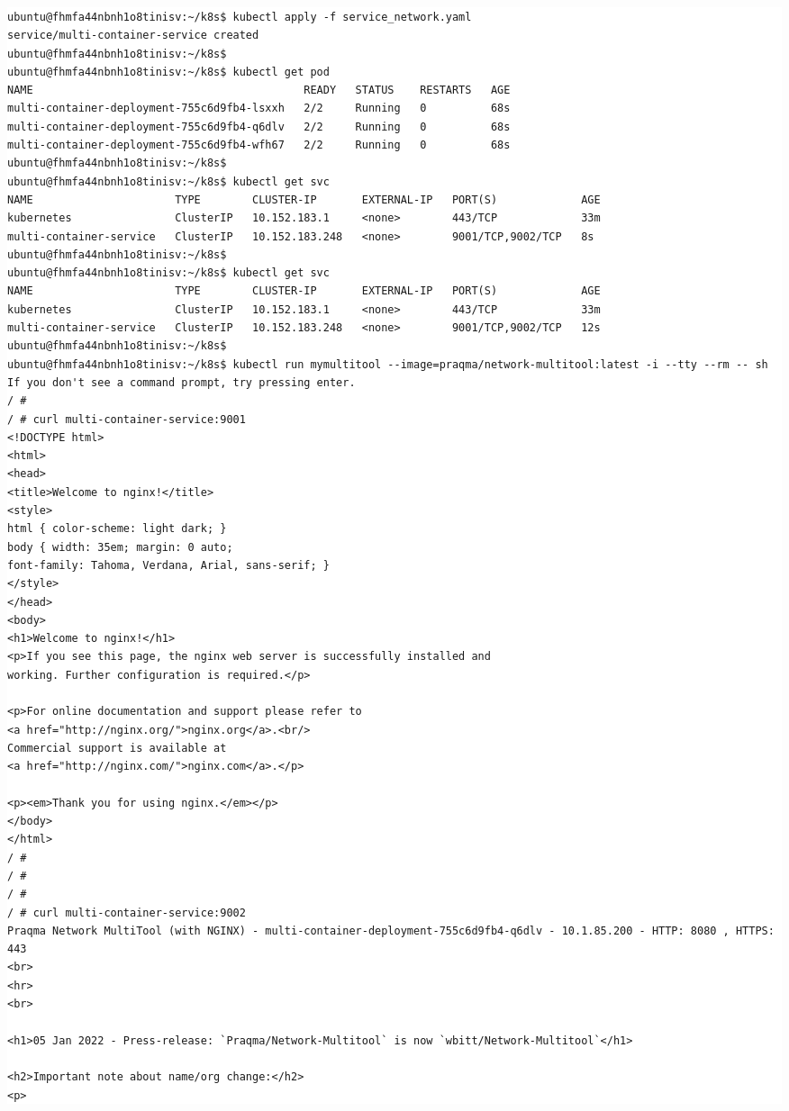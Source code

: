 ```
ubuntu@fhmfa44nbnh1o8tinisv:~/k8s$ kubectl apply -f service_network.yaml 
service/multi-container-service created
ubuntu@fhmfa44nbnh1o8tinisv:~/k8s$ 
ubuntu@fhmfa44nbnh1o8tinisv:~/k8s$ kubectl get pod
NAME                                          READY   STATUS    RESTARTS   AGE
multi-container-deployment-755c6d9fb4-lsxxh   2/2     Running   0          68s
multi-container-deployment-755c6d9fb4-q6dlv   2/2     Running   0          68s
multi-container-deployment-755c6d9fb4-wfh67   2/2     Running   0          68s
ubuntu@fhmfa44nbnh1o8tinisv:~/k8s$ 
ubuntu@fhmfa44nbnh1o8tinisv:~/k8s$ kubectl get svc
NAME                      TYPE        CLUSTER-IP       EXTERNAL-IP   PORT(S)             AGE
kubernetes                ClusterIP   10.152.183.1     <none>        443/TCP             33m
multi-container-service   ClusterIP   10.152.183.248   <none>        9001/TCP,9002/TCP   8s
ubuntu@fhmfa44nbnh1o8tinisv:~/k8s$ 
ubuntu@fhmfa44nbnh1o8tinisv:~/k8s$ kubectl get svc
NAME                      TYPE        CLUSTER-IP       EXTERNAL-IP   PORT(S)             AGE
kubernetes                ClusterIP   10.152.183.1     <none>        443/TCP             33m
multi-container-service   ClusterIP   10.152.183.248   <none>        9001/TCP,9002/TCP   12s
ubuntu@fhmfa44nbnh1o8tinisv:~/k8s$ 
ubuntu@fhmfa44nbnh1o8tinisv:~/k8s$ kubectl run mymultitool --image=praqma/network-multitool:latest -i --tty --rm -- sh
If you don't see a command prompt, try pressing enter.
/ # 
/ # curl multi-container-service:9001
<!DOCTYPE html>
<html>
<head>
<title>Welcome to nginx!</title>
<style>
html { color-scheme: light dark; }
body { width: 35em; margin: 0 auto;
font-family: Tahoma, Verdana, Arial, sans-serif; }
</style>
</head>
<body>
<h1>Welcome to nginx!</h1>
<p>If you see this page, the nginx web server is successfully installed and
working. Further configuration is required.</p>

<p>For online documentation and support please refer to
<a href="http://nginx.org/">nginx.org</a>.<br/>
Commercial support is available at
<a href="http://nginx.com/">nginx.com</a>.</p>

<p><em>Thank you for using nginx.</em></p>
</body>
</html>
/ # 
/ # 
/ # 
/ # curl multi-container-service:9002
Praqma Network MultiTool (with NGINX) - multi-container-deployment-755c6d9fb4-q6dlv - 10.1.85.200 - HTTP: 8080 , HTTPS: 443
<br>
<hr>
<br>

<h1>05 Jan 2022 - Press-release: `Praqma/Network-Multitool` is now `wbitt/Network-Multitool`</h1>

<h2>Important note about name/org change:</h2>
<p>
```